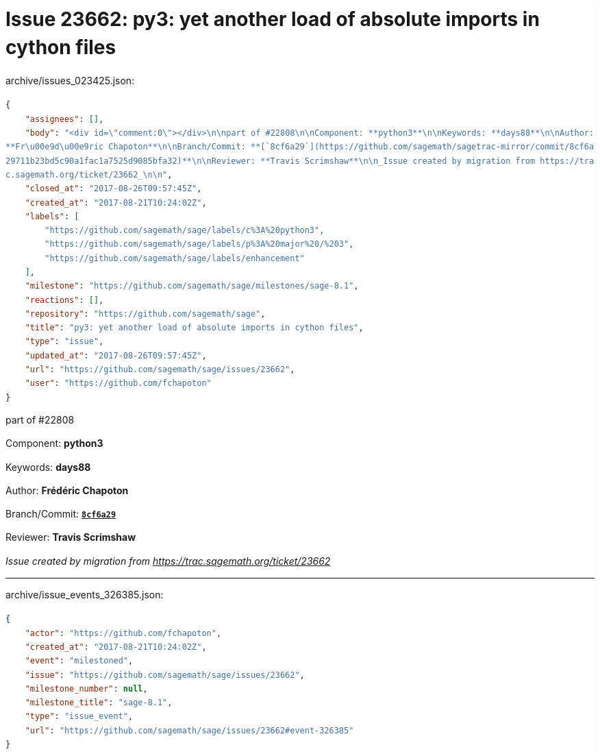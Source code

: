 # Issue 23662: py3: yet another load of absolute imports in cython files

archive/issues_023425.json:
```json
{
    "assignees": [],
    "body": "<div id=\"comment:0\"></div>\n\npart of #22808\n\nComponent: **python3**\n\nKeywords: **days88**\n\nAuthor: **Fr\u00e9d\u00e9ric Chapoton**\n\nBranch/Commit: **[`8cf6a29`](https://github.com/sagemath/sagetrac-mirror/commit/8cf6a29711b23bd5c90a1fac1a7525d9085bfa32)**\n\nReviewer: **Travis Scrimshaw**\n\n_Issue created by migration from https://trac.sagemath.org/ticket/23662_\n\n",
    "closed_at": "2017-08-26T09:57:45Z",
    "created_at": "2017-08-21T10:24:02Z",
    "labels": [
        "https://github.com/sagemath/sage/labels/c%3A%20python3",
        "https://github.com/sagemath/sage/labels/p%3A%20major%20/%203",
        "https://github.com/sagemath/sage/labels/enhancement"
    ],
    "milestone": "https://github.com/sagemath/sage/milestones/sage-8.1",
    "reactions": [],
    "repository": "https://github.com/sagemath/sage",
    "title": "py3: yet another load of absolute imports in cython files",
    "type": "issue",
    "updated_at": "2017-08-26T09:57:45Z",
    "url": "https://github.com/sagemath/sage/issues/23662",
    "user": "https://github.com/fchapoton"
}
```
<div id="comment:0"></div>

part of #22808

Component: **python3**

Keywords: **days88**

Author: **Frédéric Chapoton**

Branch/Commit: **[`8cf6a29`](https://github.com/sagemath/sagetrac-mirror/commit/8cf6a29711b23bd5c90a1fac1a7525d9085bfa32)**

Reviewer: **Travis Scrimshaw**

_Issue created by migration from https://trac.sagemath.org/ticket/23662_





---

archive/issue_events_326385.json:
```json
{
    "actor": "https://github.com/fchapoton",
    "created_at": "2017-08-21T10:24:02Z",
    "event": "milestoned",
    "issue": "https://github.com/sagemath/sage/issues/23662",
    "milestone_number": null,
    "milestone_title": "sage-8.1",
    "type": "issue_event",
    "url": "https://github.com/sagemath/sage/issues/23662#event-326385"
}
```
